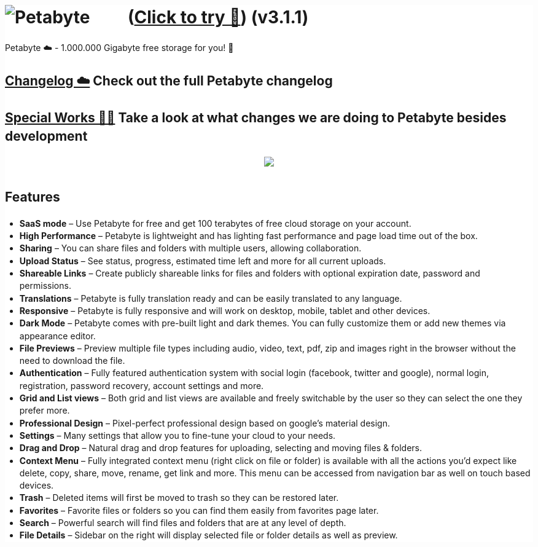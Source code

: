# <img align="left" alt="Petabyte" width="200px" src="https://user-images.githubusercontent.com/102324985/209575097-f135cd7e-b068-499a-88c2-f25d0617ba9a.png" draggable="false" />  ([Click to try 🚀](https://petabyte.ml/)) (v3.1.1)

Petabyte ☁️ - 1.000.000 Gigabyte free storage for you! 💯

## **[Changelog ☁️](https://github.com/linkspreed/Petabyte/blob/main/changelog.txt)** **Check out the full Petabyte changelog**
## **[Special Works 👨‍💻](https://github.com/linkspreed/Petabyte/blob/main/Special_Works.md)** **Take a look at what changes we are doing to Petabyte besides development**


<div align="center">
	<img src="https://cdn.jsdelivr.net/gh/holic-x/holic-x/assets/github-contribution-grid-snake.svg" />
</div>


## Features

 - **SaaS mode** – Use Petabyte for free and get 100 terabytes of free cloud storage on your account.
 - **High Performance** – Petabyte is lightweight and has lighting fast performance and page load time out of the box.
 - **Sharing** – You can share files and folders with multiple users, allowing collaboration.
 - **Upload Status** – See status, progress, estimated time left and more for all current uploads.
 - **Shareable Links** – Create publicly shareable links for files and folders with optional expiration date, password and permissions.
 - **Translations** – Petabyte is fully translation ready and can be easily translated to any language.
 - **Responsive** – Petabyte is fully responsive and will work on desktop, mobile, tablet and other devices.
 - **Dark Mode** – Petabyte comes with pre-built light and dark themes. You can fully customize them or add new themes via appearance editor.
 - **File Previews** – Preview multiple file types including audio, video, text, pdf, zip and images right in the browser without the need to download the file.
 - **Authentication** – Fully featured authentication system with social login (facebook, twitter and google), normal login, registration, password recovery, account settings and more.
 - **Grid and List views** – Both grid and list views are available and freely switchable by the user so they can select the one they prefer more.
 - **Professional Design** – Pixel-perfect professional design based on google’s material design.
 - **Settings** – Many settings that allow you to fine-tune your cloud to your needs.
 - **Drag and Drop** – Natural drag and drop features for uploading, selecting and moving files & folders.
 - **Context Menu** – Fully integrated context menu (right click on file or folder) is available with all the actions you’d expect like delete, copy, share, move, rename, get link and more. This menu can be accessed from navigation bar as well on touch based devices.
 - **Trash** – Deleted items will first be moved to trash so they can be restored later.
 - **Favorites** – Favorite files or folders so you can find them easily from favorites page later.
 - **Search** – Powerful search will find files and folders that are at any level of depth.
 - **File Details** – Sidebar on the right will display selected file or folder details as well as preview.
